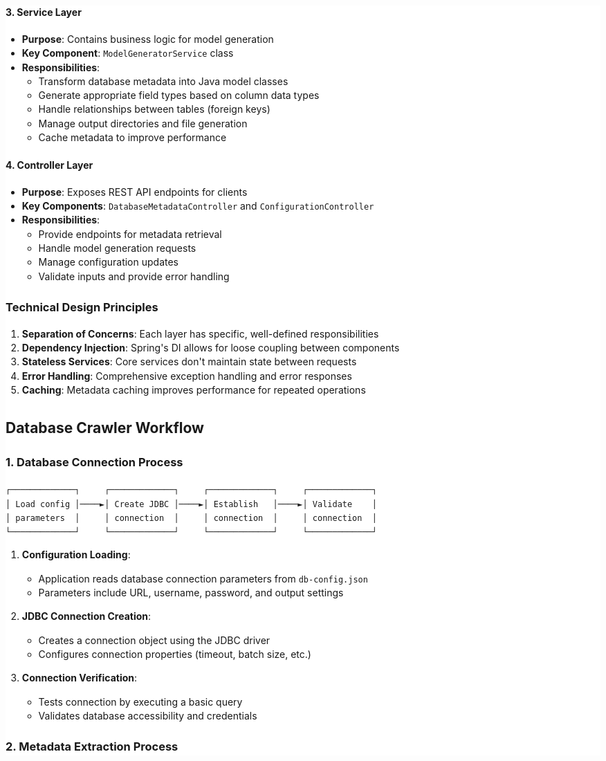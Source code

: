 #### 3. Service Layer
- **Purpose**: Contains business logic for model generation
- **Key Component**: `ModelGeneratorService` class
- **Responsibilities**:
  - Transform database metadata into Java model classes
  - Generate appropriate field types based on column data types
  - Handle relationships between tables (foreign keys)
  - Manage output directories and file generation
  - Cache metadata to improve performance

#### 4. Controller Layer
- **Purpose**: Exposes REST API endpoints for clients
- **Key Components**: `DatabaseMetadataController` and `ConfigurationController`
- **Responsibilities**:
  - Provide endpoints for metadata retrieval
  - Handle model generation requests
  - Manage configuration updates
  - Validate inputs and provide error handling

### Technical Design Principles

1. **Separation of Concerns**: Each layer has specific, well-defined responsibilities
2. **Dependency Injection**: Spring's DI allows for loose coupling between components
3. **Stateless Services**: Core services don't maintain state between requests
4. **Error Handling**: Comprehensive exception handling and error responses
5. **Caching**: Metadata caching improves performance for repeated operations

## Database Crawler Workflow

### 1. Database Connection Process

```
┌─────────────┐     ┌─────────────┐     ┌─────────────┐     ┌─────────────┐
│ Load config │────►│ Create JDBC │────►│ Establish   │────►│ Validate    │
│ parameters  │     │ connection  │     │ connection  │     │ connection  │
└─────────────┘     └─────────────┘     └─────────────┘     └─────────────┘
```

1. **Configuration Loading**: 
   - Application reads database connection parameters from `db-config.json`
   - Parameters include URL, username, password, and output settings

2. **JDBC Connection Creation**:
   - Creates a connection object using the JDBC driver
   - Configures connection properties (timeout, batch size, etc.)

3. **Connection Verification**:
   - Tests connection by executing a basic query
   - Validates database accessibility and credentials

### 2. Metadata Extraction Process
